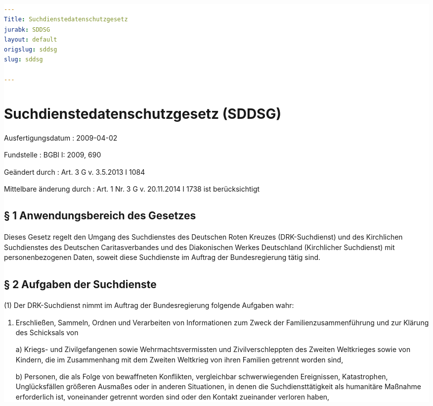 ```yaml
---
Title: Suchdienstedatenschutzgesetz
jurabk: SDDSG
layout: default
origslug: sddsg
slug: sddsg

---
```


# Suchdienstedatenschutzgesetz (SDDSG)

Ausfertigungsdatum
:   2009-04-02

Fundstelle
:   BGBl I: 2009, 690

Geändert durch
:   Art. 3 G v. 3.5.2013 I 1084

Mittelbare änderung durch
:   Art. 1 Nr. 3 G v. 20.11.2014 I 1738 ist berücksichtigt


## § 1 Anwendungsbereich des Gesetzes

Dieses Gesetz regelt den Umgang des Suchdienstes des Deutschen Roten
Kreuzes (DRK-Suchdienst) und des Kirchlichen Suchdienstes des
Deutschen Caritasverbandes und des Diakonischen Werkes Deutschland
(Kirchlicher Suchdienst) mit personenbezogenen Daten, soweit diese
Suchdienste im Auftrag der Bundesregierung tätig sind.


## § 2 Aufgaben der Suchdienste

(1) Der DRK-Suchdienst nimmt im Auftrag der Bundesregierung folgende
Aufgaben wahr:

1.  Erschließen, Sammeln, Ordnen und Verarbeiten von Informationen zum
    Zweck der Familienzusammenführung und zur Klärung des Schicksals von

    a)  Kriegs- und Zivilgefangenen sowie Wehrmachtsvermissten und
        Zivilverschleppten des Zweiten Weltkrieges sowie von Kindern, die im
        Zusammenhang mit dem Zweiten Weltkrieg von ihren Familien getrennt
        worden sind,


    b)  Personen, die als Folge von bewaffneten Konflikten, vergleichbar
        schwerwiegenden Ereignissen, Katastrophen, Unglücksfällen größeren
        Ausmaßes oder in anderen Situationen, in denen die Suchdiensttätigkeit
        als humanitäre Maßnahme erforderlich ist, voneinander getrennt worden
        sind oder den Kontakt zueinander verloren haben,
